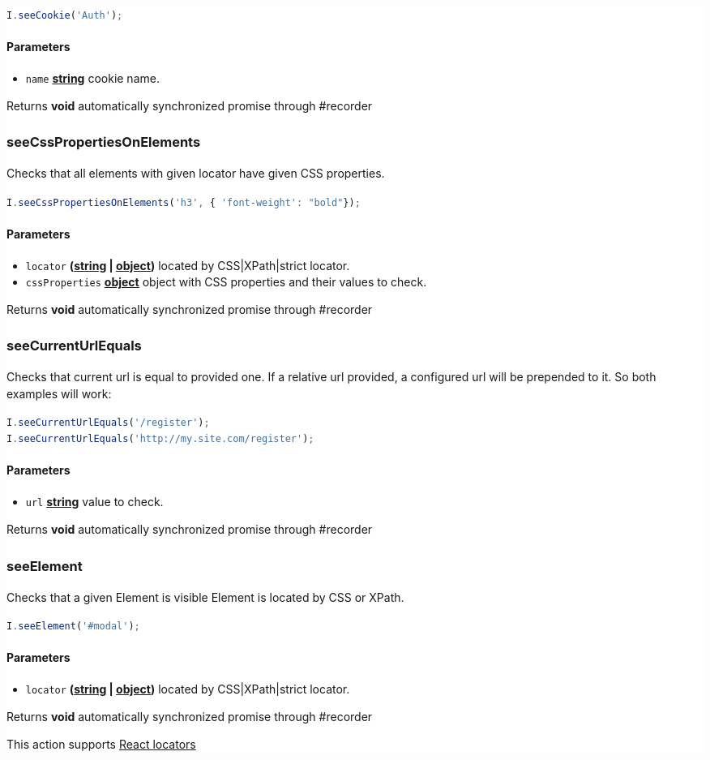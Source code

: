 ```js
I.seeCookie('Auth');
```

#### Parameters

-   `name` **[string][18]** cookie name.

Returns **void** automatically synchronized promise through #recorder

### seeCssPropertiesOnElements

Checks that all elements with given locator have given CSS properties.

```js
I.seeCssPropertiesOnElements('h3', { 'font-weight': "bold"});
```

#### Parameters

-   `locator` **([string][18] | [object][17])** located by CSS|XPath|strict locator.
-   `cssProperties` **[object][17]** object with CSS properties and their values to check.

Returns **void** automatically synchronized promise through #recorder

### seeCurrentUrlEquals

Checks that current url is equal to provided one.
If a relative url provided, a configured url will be prepended to it.
So both examples will work:

```js
I.seeCurrentUrlEquals('/register');
I.seeCurrentUrlEquals('http://my.site.com/register');
```

#### Parameters

-   `url` **[string][18]** value to check.

Returns **void** automatically synchronized promise through #recorder

### seeElement

Checks that a given Element is visible
Element is located by CSS or XPath.

```js
I.seeElement('#modal');
```

#### Parameters

-   `locator` **([string][18] | [object][17])** located by CSS|XPath|strict locator.

Returns **void** automatically synchronized promise through #recorder


This action supports [React locators](https://codecept.io/react#locators)


[1]: http://webdriver.io/
[2]: https://codecept.io/webdriver/#testing-with-webdriver
[3]: https://webdriver.io/blog/2023/07/31/driver-management/
[4]: http://webdriver.io/guide/getstarted/configuration.html
[5]: https://seleniumhq.github.io/selenium/docs/api/rb/Selenium/WebDriver/IE/Options.html
[6]: https://aerokube.com/selenoid/latest/
[7]: https://github.com/SeleniumHQ/selenium/wiki/DesiredCapabilities
[8]: http://webdriver.io/guide/usage/cloudservices.html
[9]: https://webdriver.io/docs/sauce-service.html
[10]: https://github.com/puneet0191/codeceptjs-saucehelper/
[11]: https://webdriver.io/docs/browserstack-service.html
[12]: https://github.com/PeterNgTr/codeceptjs-bshelper
[13]: https://github.com/testingbot/codeceptjs-tbhelper
[14]: https://webdriver.io/docs/testingbot-service.html
[15]: https://github.com/PeterNgTr/codeceptjs-applitoolshelper
[16]: http://webdriver.io/guide/usage/multiremote.html
[17]: https://developer.mozilla.org/docs/Web/JavaScript/Reference/Global_Objects/Object
[18]: https://developer.mozilla.org/docs/Web/JavaScript/Reference/Global_Objects/String
[19]: http://jster.net/category/windows-modals-popups
[20]: https://developer.mozilla.org/en-US/docs/Web/API/HTMLElement/focus
[21]: https://playwright.dev/docs/api/class-locator#locator-blur
[22]: https://webdriver.io/docs/timeouts.html
[23]: https://developer.mozilla.org/docs/Web/JavaScript/Reference/Global_Objects/RegExp
[24]: https://developer.mozilla.org/docs/Web/JavaScript/Reference/Global_Objects/Number
[25]: https://vuejs.org/v2/api/#Vue-nextTick
[26]: https://developer.mozilla.org/docs/Web/JavaScript/Reference/Statements/function
[27]: https://developer.mozilla.org/docs/Web/JavaScript/Reference/Global_Objects/Promise
[28]: http://webdriver.io/api/protocol/execute.html
[29]: https://playwright.dev/docs/api/class-locator#locator-focus
[30]: https://developer.mozilla.org/docs/Web/JavaScript/Reference/Global_Objects/Array
[31]: https://developer.mozilla.org/docs/Web/JavaScript/Reference/Global_Objects/undefined
[32]: #fillfield
[33]: #click
[34]: https://developer.mozilla.org/docs/Web/JavaScript/Reference/Global_Objects/Boolean
[35]: https://developer.mozilla.org/en-US/docs/Web/API/Element/scrollIntoView
[36]: https://code.google.com/p/selenium/wiki/JsonWireProtocol#Cookie_JSON_Object
[37]: https://webdriver.io/docs/api.html
[38]: http://codecept.io/acceptance/#smartwait
[39]: http://webdriver.io/docs/timeouts.html
[40]: https://webdriver.io/docs/configuration/#loglevel
[41]: https://webdriver.io/docs/automationProtocols/#devtools-protocol